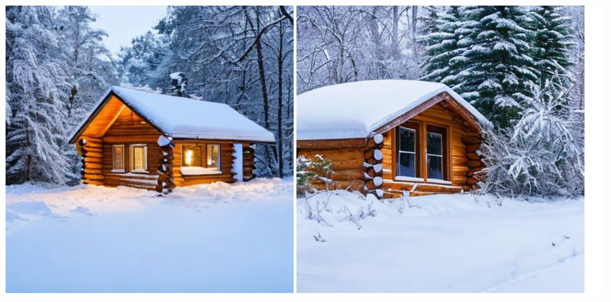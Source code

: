 <img src="imgs_sdv2.1/6_Snowy_winter_wonderland_with_a_lone_cabin_in_the_distance,_surrounded_by_frosty_trees_and_fresh_snowfall,_peaceful,_serene,_detailed,_winter_landscape_2.jpg" width="48%" alt="SD v2.1">
<img src="imgs_sdv2.1/6_Snowy_winter_wonderland_with_a_lone_cabin_in_the_distance,_surrounded_by_frosty_trees_and_fresh_snowfall,_peaceful,_serene,_detailed,_winter_landscape_3.jpg" width="48%" alt="SD v2.1"></td><td>